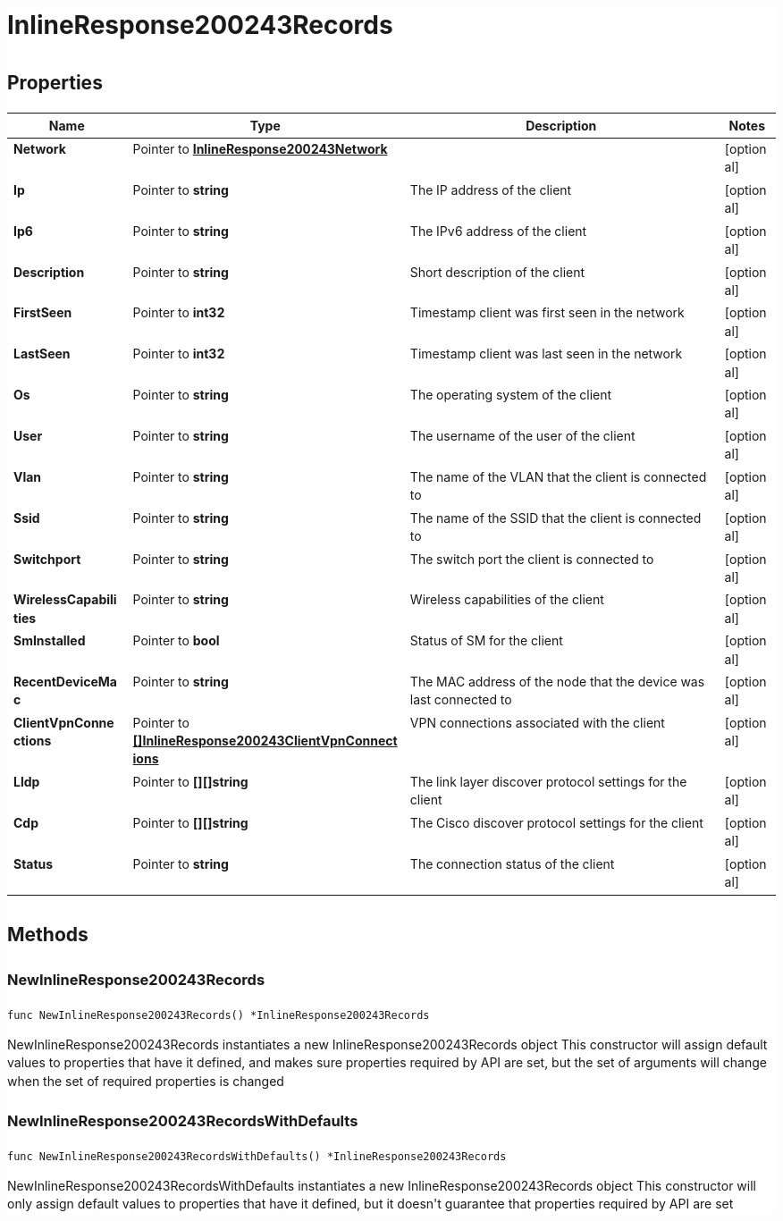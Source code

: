 # InlineResponse200243Records

## Properties

Name | Type | Description | Notes
------------ | ------------- | ------------- | -------------
**Network** | Pointer to [**InlineResponse200243Network**](InlineResponse200243Network.md) |  | [optional] 
**Ip** | Pointer to **string** | The IP address of the client | [optional] 
**Ip6** | Pointer to **string** | The IPv6 address of the client | [optional] 
**Description** | Pointer to **string** | Short description of the client | [optional] 
**FirstSeen** | Pointer to **int32** | Timestamp client was first seen in the network | [optional] 
**LastSeen** | Pointer to **int32** | Timestamp client was last seen in the network | [optional] 
**Os** | Pointer to **string** | The operating system of the client | [optional] 
**User** | Pointer to **string** | The username of the user of the client | [optional] 
**Vlan** | Pointer to **string** | The name of the VLAN that the client is connected to | [optional] 
**Ssid** | Pointer to **string** | The name of the SSID that the client is connected to | [optional] 
**Switchport** | Pointer to **string** | The switch port the client is connected to | [optional] 
**WirelessCapabilities** | Pointer to **string** | Wireless capabilities of the client | [optional] 
**SmInstalled** | Pointer to **bool** | Status of SM for the client | [optional] 
**RecentDeviceMac** | Pointer to **string** | The MAC address of the node that the device was last connected to | [optional] 
**ClientVpnConnections** | Pointer to [**[]InlineResponse200243ClientVpnConnections**](InlineResponse200243ClientVpnConnections.md) | VPN connections associated with the client | [optional] 
**Lldp** | Pointer to **[][]string** | The link layer discover protocol settings for the client | [optional] 
**Cdp** | Pointer to **[][]string** | The Cisco discover protocol settings for the client | [optional] 
**Status** | Pointer to **string** | The connection status of the client | [optional] 

## Methods

### NewInlineResponse200243Records

`func NewInlineResponse200243Records() *InlineResponse200243Records`

NewInlineResponse200243Records instantiates a new InlineResponse200243Records object
This constructor will assign default values to properties that have it defined,
and makes sure properties required by API are set, but the set of arguments
will change when the set of required properties is changed

### NewInlineResponse200243RecordsWithDefaults

`func NewInlineResponse200243RecordsWithDefaults() *InlineResponse200243Records`

NewInlineResponse200243RecordsWithDefaults instantiates a new InlineResponse200243Records object
This constructor will only assign default values to properties that have it defined,
but it doesn't guarantee that properties required by API are set
